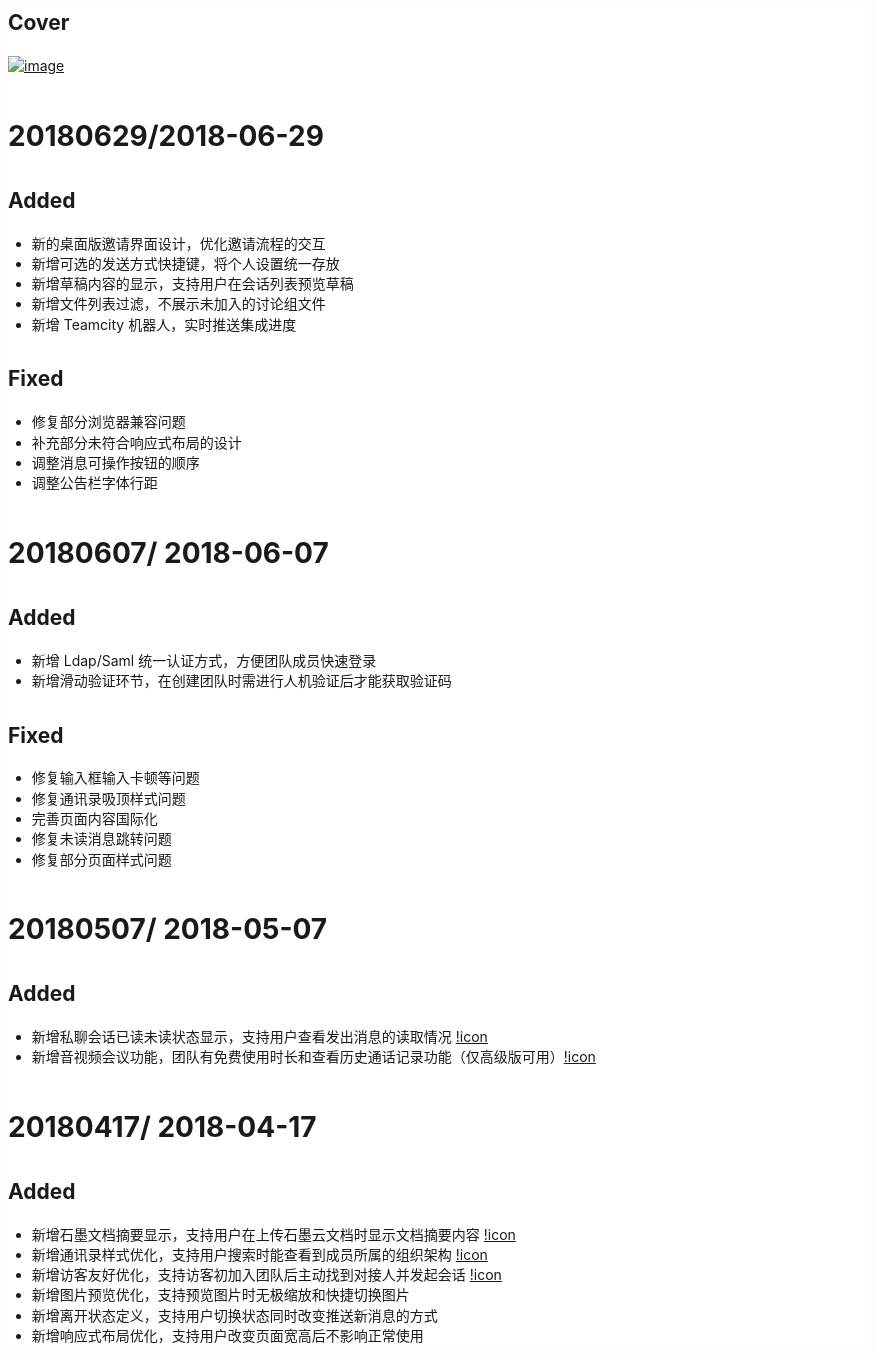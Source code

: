 ## Cover	
[![image](https://static.bearychat.com/%E6%9B%B4%E6%96%B0%E6%97%A5%E5%BF%971807242.jpg)](http://bearyinnovative.com/)

# 20180629/2018-06-29
## Added
- 新的桌面版邀请界面设计，优化邀请流程的交互
- 新增可选的发送方式快捷键，将个人设置统一存放
- 新增草稿内容的显示，支持用户在会话列表预览草稿
- 新增文件列表过滤，不展示未加入的讨论组文件
- 新增 Teamcity 机器人，实时推送集成进度
## Fixed
- 修复部分浏览器兼容问题
- 补充部分未符合响应式布局的设计
- 调整消息可操作按钮的顺序
- 调整公告栏字体行距

# 20180607/ 2018-06-07
## Added
- 新增 Ldap/Saml 统一认证方式，方便团队成员快速登录
- 新增滑动验证环节，在创建团队时需进行人机验证后才能获取验证码
## Fixed
- 修复输入框输入卡顿等问题
- 修复通讯录吸顶样式问题
- 完善页面内容国际化
- 修复未读消息跳转问题
- 修复部分页面样式问题

# 20180507/ 2018-05-07
## Added
- 新增私聊会话已读未读状态显示，支持用户查看发出消息的读取情况 [!icon](http://bearyinnovative.com/video-conference/)
- 新增音视频会议功能，团队有免费使用时长和查看历史通话记录功能（仅高级版可用）[!icon](http://bearyinnovative.com/video-conference/)

# 20180417/ 2018-04-17
## Added

- 新增石墨文档摘要显示，支持用户在上传石墨云文档时显示文档摘要内容 [!icon](http://bearyinnovative.com/summary-display/)
- 新增通讯录样式优化，支持用户搜索时能查看到成员所属的组织架构 [!icon](http://bearyinnovative.com/summary-display/)
- 新增访客友好优化，支持访客初加入团队后主动找到对接人并发起会话 [!icon](http://bearyinnovative.com/summary-display/)
- 新增图片预览优化，支持预览图片时无极缩放和快捷切换图片
- 新增离开状态定义，支持用户切换状态同时改变推送新消息的方式
- 新增响应式布局优化，支持用户改变页面宽高后不影响正常使用
